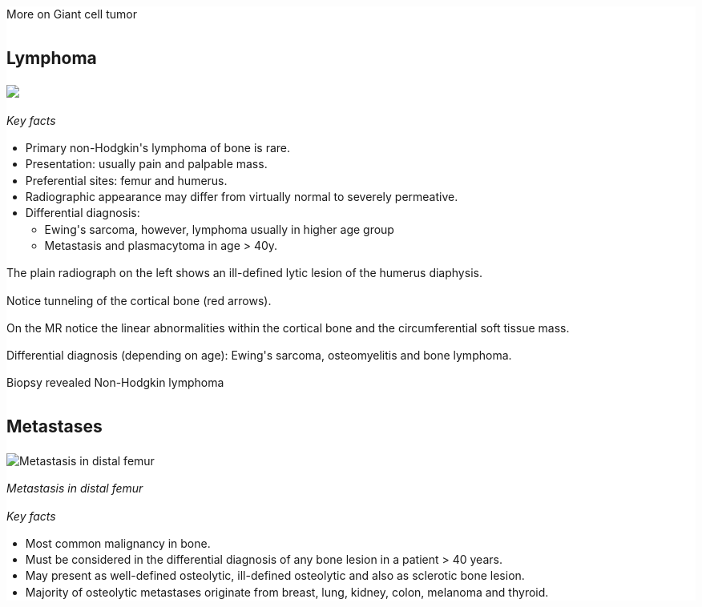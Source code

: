 More on Giant cell tumor







Lymphoma
--------





![](/img/containers/main/bone-tumor-ill-defined-osteolytic-tumors-and-tumor-like-lesions/a509797a34b3ae_Lymphoma-humerus.jpg/0dff7acd015be8ec8fbcf823f2fbeaf7.jpg)





*Key facts*


* Primary non-Hodgkin's lymphoma of bone is rare.
* Presentation: usually pain and palpable mass.
* Preferential sites: femur and humerus.
* Radiographic appearance may differ from virtually normal to severely permeative.
* Differential diagnosis:
	+ Ewing's sarcoma, however, lymphoma usually in higher age group
	+ Metastasis and plasmacytoma in age > 40y.

  


The plain radiograph on the left shows an ill-defined lytic lesion of the humerus diaphysis.   

Notice tunneling of the cortical bone (red arrows).   

On the MR notice the linear abnormalities within the cortical bone and the circumferential soft tissue mass.   

Differential diagnosis (depending on age): Ewing's sarcoma, osteomyelitis and bone lymphoma.   

Biopsy revealed Non-Hodgkin lymphoma








Metastases
----------





![Metastasis in distal femur](/img/containers/main/bone-tumor-ill-defined-osteolytic-tumors-and-tumor-like-lesions/a509797a34bf1b_Mets-femur.jpg/7c7a01a61e9a779b92c4d4b57ac03a9a.jpg)

*Metastasis in distal femur*




*Key facts*


* Most common malignancy in bone.
* Must be considered in the differential diagnosis of any bone lesion in a patient > 40 years.
* May present as well-defined osteolytic, ill-defined osteolytic and also as sclerotic bone lesion.
* Majority of osteolytic metastases originate from breast, lung, kidney, colon, melanoma and thyroid.

